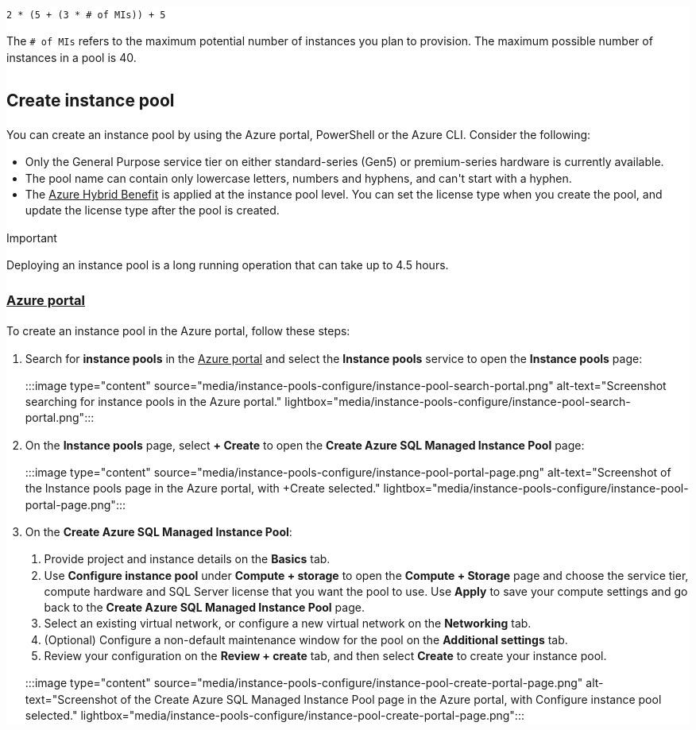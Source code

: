 `2 * (5 + (3 * # of MIs)) + 5`

The `# of MIs` refers to the maximum potential number of instances you plan to provision. The maximum possible number of instances in a pool is 40.

## Create instance pool

You can create an instance pool by using the Azure portal, PowerShell or the Azure CLI. Consider the following:

- Only the General Purpose service tier on either standard-series (Gen5) or premium-series hardware is currently available.
- The pool name can contain only lowercase letters, numbers and hyphens, and can't start with a hyphen.
- The [Azure Hybrid Benefit](../azure-hybrid-benefit.md) is applied at the instance pool level. You can set the license type when you create the pool, and update the license type after the pool is created.

> [!IMPORTANT]  
> Deploying an instance pool is a long running operation that can take up to 4.5 hours.

### [Azure portal](#tab/portal)

To create an instance pool in the Azure portal, follow these steps:

1. Search for **instance pools** in the [Azure portal](https://portal.azure.com) and select the **Instance pools** service to open the **Instance pools** page:

   :::image type="content" source="media/instance-pools-configure/instance-pool-search-portal.png" alt-text="Screenshot searching for instance pools in the Azure portal." lightbox="media/instance-pools-configure/instance-pool-search-portal.png":::

1. On the **Instance pools** page, select **+ Create** to open the **Create Azure SQL Managed Instance Pool** page:

   :::image type="content" source="media/instance-pools-configure/instance-pool-portal-page.png" alt-text="Screenshot of the Instance pools page in the Azure portal, with +Create selected." lightbox="media/instance-pools-configure/instance-pool-portal-page.png":::

1. On the **Create Azure SQL Managed Instance Pool**:
    1. Provide project and instance details on the **Basics** tab.
    1. Use **Configure instance pool** under **Compute + storage** to open the **Compute + Storage** page and choose the service tier, compute hardware and SQL Server license that you want the pool to use. Use **Apply** to save your compute settings and go back to the **Create Azure SQL Managed Instance Pool** page.
    1. Select an existing virtual network, or configure a new virtual network on the **Networking** tab.
    1. (Optional) Configure a non-default maintenance window for the pool on the **Additional settings** tab.
    1. Review your configuration on the **Review + create** tab, and then select **Create** to create your instance pool.

   :::image type="content" source="media/instance-pools-configure/instance-pool-create-portal-page.png" alt-text="Screenshot of the Create Azure SQL Managed Instance Pool page in the Azure portal, with Configure instance pool selected." lightbox="media/instance-pools-configure/instance-pool-create-portal-page.png":::
